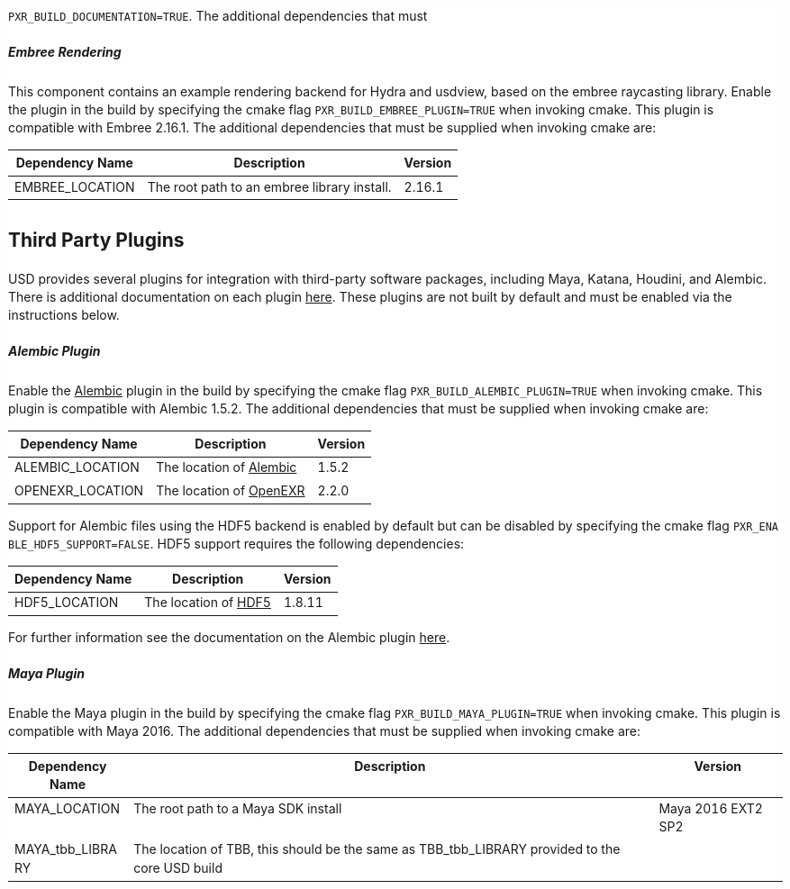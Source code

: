 ```PXR_BUILD_DOCUMENTATION=TRUE```. The additional dependencies that must

##### Embree Rendering

This component contains an example rendering backend for Hydra and usdview, based on the
embree raycasting library. Enable the plugin in the build by specifying the cmake flag
```PXR_BUILD_EMBREE_PLUGIN=TRUE``` when invoking cmake. This plugin is compatible with
Embree 2.16.1. The additional dependencies that must be supplied when invoking cmake are:

| Dependency Name       | Description                                 | Version   |
| --------------        | -----------------------------------         | -------   |
| EMBREE_LOCATION       | The root path to an embree library install. | 2.16.1    |

## Third Party Plugins

USD provides several plugins for integration with third-party software packages,
including Maya, Katana, Houdini, and Alembic. There is additional documentation on each plugin 
[here](http://openusd.org/docs/USD-3rd-Party-Plugins.html).
These plugins are not built by default and must be enabled via the instructions below.

##### Alembic Plugin

Enable the [Alembic](https://github.com/alembic/alembic) plugin in the build
by specifying the cmake flag ```PXR_BUILD_ALEMBIC_PLUGIN=TRUE``` when invoking cmake.
This plugin is compatible with Alembic 1.5.2. The additional dependencies that must be supplied when invoking cmake are:

| Dependency Name    | Description                                                             | Version |
| ------------------ |-----------------------------------------------------------------------  | ------- |
| ALEMBIC_LOCATION   | The location of [Alembic](https://https://github.com/alembic/alembic)   | 1.5.2   |
| OPENEXR_LOCATION   | The location of [OpenEXR](http://www.openexr.com)                       | 2.2.0   |

Support for Alembic files using the HDF5 backend is enabled by default but can be
disabled by specifying the cmake flag ```PXR_ENABLE_HDF5_SUPPORT=FALSE```. HDF5
support requires the following dependencies:

| Dependency Name    | Description                                                             | Version |
| ------------------ |-----------------------------------------------------------------------  | ------- |
| HDF5_LOCATION      | The location of [HDF5](https://www.hdfgroup.org/HDF5/)                  | 1.8.11  |

For further information see the documentation on the Alembic plugin [here](http://openusd.org/docs/Alembic-USD-Plugin.html).

##### Maya Plugin

Enable the Maya plugin in the build by specifying the cmake flag ```PXR_BUILD_MAYA_PLUGIN=TRUE``` 
when invoking cmake. This plugin is compatible with Maya 2016. The additional dependencies that must be supplied when invoking cmake are:

| Dependency Name   | Description                                                                                     | Version   |
| ----------------- | -----------------------------------                                                             | --------- |
| MAYA_LOCATION     | The root path to a Maya SDK install                                                             | Maya 2016 EXT2 SP2 |
| MAYA_tbb_LIBRARY  | The location of TBB, this should be the same as TBB_tbb_LIBRARY provided to the core USD build  |           |
```